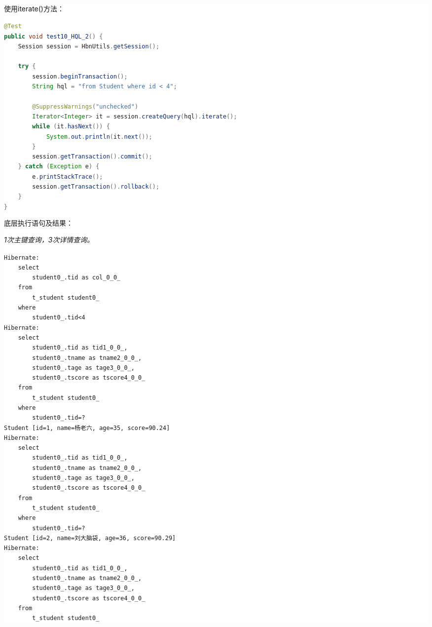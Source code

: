 使用iterate()方法：

```java
@Test
public void test10_HQL_2() {
    Session session = HbnUtils.getSession();

    try {
        session.beginTransaction();
        String hql = "from Student where id < 4";
        
        @SuppressWarnings("unchecked")
        Iterator<Integer> it = session.createQuery(hql).iterate();
        while (it.hasNext()) {
            System.out.println(it.next());
        }
        session.getTransaction().commit();
    } catch (Exception e) {
        e.printStackTrace();
        session.getTransaction().rollback();
    }
}
```

底层执行语句及结果：

*1次主键查询，3次详情查询。*

```text
Hibernate: 
    select
        student0_.tid as col_0_0_ 
    from
        t_student student0_ 
    where
        student0_.tid<4
Hibernate: 
    select
        student0_.tid as tid1_0_0_,
        student0_.tname as tname2_0_0_,
        student0_.tage as tage3_0_0_,
        student0_.tscore as tscore4_0_0_ 
    from
        t_student student0_ 
    where
        student0_.tid=?
Student [id=1, name=杨老六, age=35, score=90.24]
Hibernate: 
    select
        student0_.tid as tid1_0_0_,
        student0_.tname as tname2_0_0_,
        student0_.tage as tage3_0_0_,
        student0_.tscore as tscore4_0_0_ 
    from
        t_student student0_ 
    where
        student0_.tid=?
Student [id=2, name=刘大脑袋, age=36, score=90.29]
Hibernate: 
    select
        student0_.tid as tid1_0_0_,
        student0_.tname as tname2_0_0_,
        student0_.tage as tage3_0_0_,
        student0_.tscore as tscore4_0_0_ 
    from
        t_student student0_ 
```